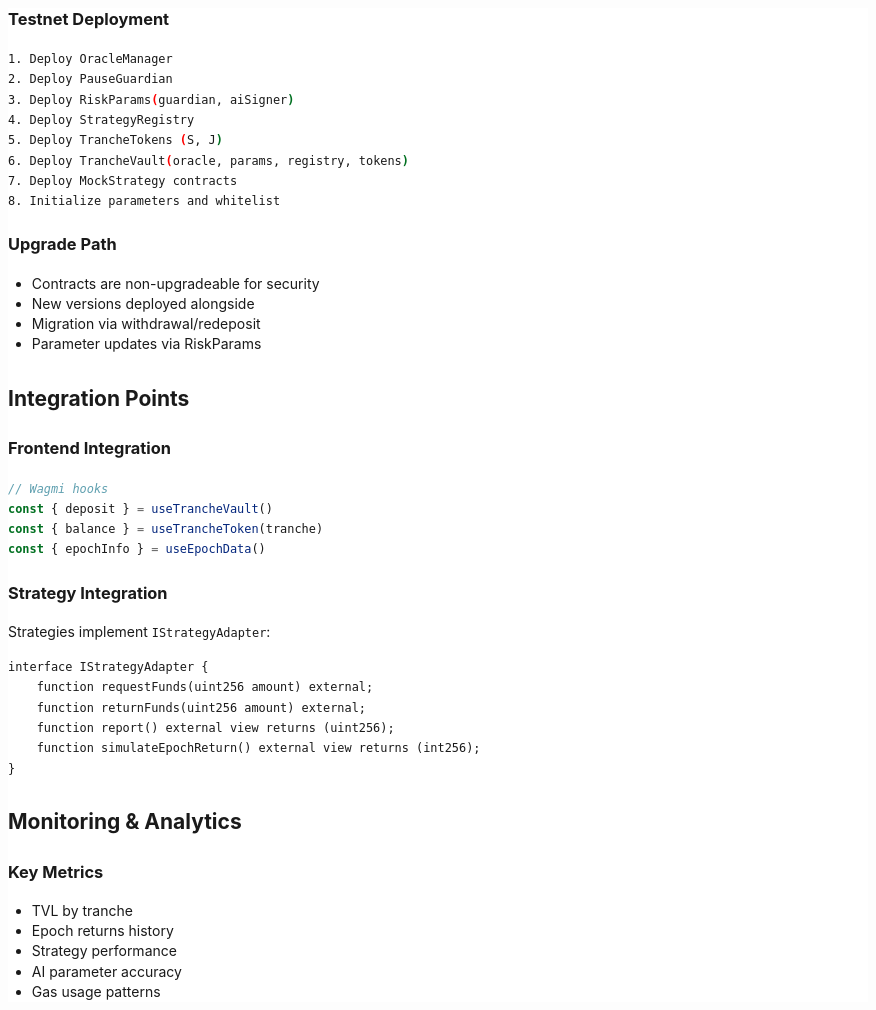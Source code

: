 ### Testnet Deployment

```bash
1. Deploy OracleManager
2. Deploy PauseGuardian
3. Deploy RiskParams(guardian, aiSigner)
4. Deploy StrategyRegistry
5. Deploy TrancheTokens (S, J)
6. Deploy TrancheVault(oracle, params, registry, tokens)
7. Deploy MockStrategy contracts
8. Initialize parameters and whitelist
```

### Upgrade Path

- Contracts are non-upgradeable for security
- New versions deployed alongside
- Migration via withdrawal/redeposit
- Parameter updates via RiskParams

## Integration Points

### Frontend Integration

```typescript
// Wagmi hooks
const { deposit } = useTrancheVault()
const { balance } = useTrancheToken(tranche)
const { epochInfo } = useEpochData()
```

### Strategy Integration

Strategies implement `IStrategyAdapter`:
```solidity
interface IStrategyAdapter {
    function requestFunds(uint256 amount) external;
    function returnFunds(uint256 amount) external;
    function report() external view returns (uint256);
    function simulateEpochReturn() external view returns (int256);
}
```

## Monitoring & Analytics

### Key Metrics

- TVL by tranche
- Epoch returns history
- Strategy performance
- AI parameter accuracy
- Gas usage patterns
